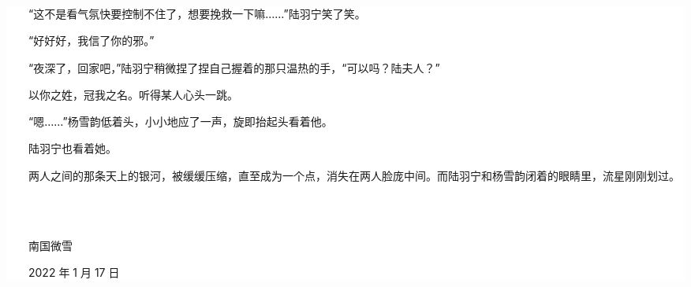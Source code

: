　　“这不是看气氛快要控制不住了，想要挽救一下嘛……”陆羽宁笑了笑。

　　“好好好，我信了你的邪。”

　　“夜深了，回家吧，”陆羽宁稍微捏了捏自己握着的那只温热的手，“可以吗？陆夫人？”

　　以你之姓，冠我之名。听得某人心头一跳。

　　“嗯……”杨雪韵低着头，小小地应了一声，旋即抬起头看着他。

　　陆羽宁也看着她。

　　两人之间的那条天上的银河，被缓缓压缩，直至成为一个点，消失在两人脸庞中间。而陆羽宁和杨雪韵闭着的眼睛里，流星刚刚划过。

<br>

<br>

　　南国微雪

　　2022 年 1 月 17 日